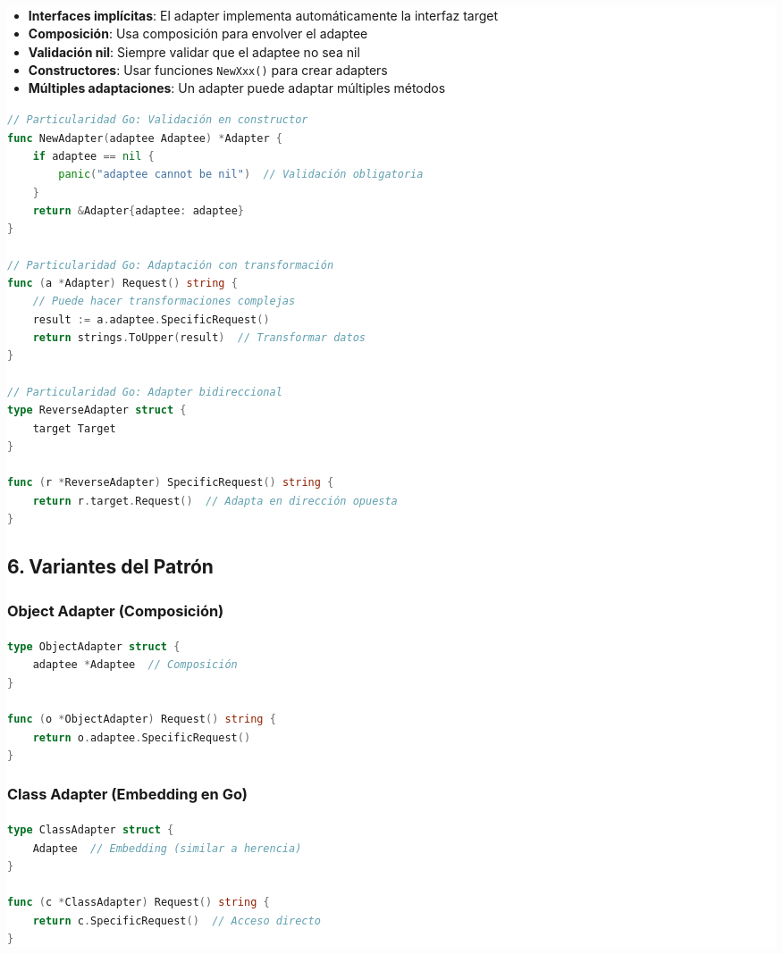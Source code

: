 - **Interfaces implícitas**: El adapter implementa automáticamente la interfaz target
- **Composición**: Usa composición para envolver el adaptee
- **Validación nil**: Siempre validar que el adaptee no sea nil
- **Constructores**: Usar funciones `NewXxx()` para crear adapters
- **Múltiples adaptaciones**: Un adapter puede adaptar múltiples métodos

```go
// Particularidad Go: Validación en constructor
func NewAdapter(adaptee Adaptee) *Adapter {
    if adaptee == nil {
        panic("adaptee cannot be nil")  // Validación obligatoria
    }
    return &Adapter{adaptee: adaptee}
}

// Particularidad Go: Adaptación con transformación
func (a *Adapter) Request() string {
    // Puede hacer transformaciones complejas
    result := a.adaptee.SpecificRequest()
    return strings.ToUpper(result)  // Transformar datos
}

// Particularidad Go: Adapter bidireccional
type ReverseAdapter struct {
    target Target
}

func (r *ReverseAdapter) SpecificRequest() string {
    return r.target.Request()  // Adapta en dirección opuesta
}
```

## 6. Variantes del Patrón

### Object Adapter (Composición)
```go
type ObjectAdapter struct {
    adaptee *Adaptee  // Composición
}

func (o *ObjectAdapter) Request() string {
    return o.adaptee.SpecificRequest()
}
```

### Class Adapter (Embedding en Go)
```go
type ClassAdapter struct {
    Adaptee  // Embedding (similar a herencia)
}

func (c *ClassAdapter) Request() string {
    return c.SpecificRequest()  // Acceso directo
}
```
